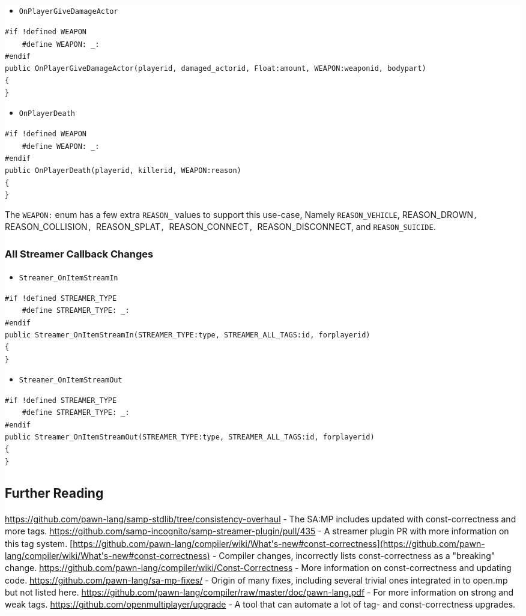 * `OnPlayerGiveDamageActor`

```pawn
#if !defined WEAPON
	#define WEAPON: _:
#endif
public OnPlayerGiveDamageActor(playerid, damaged_actorid, Float:amount, WEAPON:weaponid, bodypart)
{
}
```

* `OnPlayerDeath`

```pawn
#if !defined WEAPON
	#define WEAPON: _:
#endif
public OnPlayerDeath(playerid, killerid, WEAPON:reason)
{
}
```

The `WEAPON:` enum has a few extra `REASON_` values to support this use-case,  Namely `REASON_VEHICLE`, REASON_DROWN`, `REASON_COLLISION`, `REASON_SPLAT`, `REASON_CONNECT`, `REASON_DISCONNECT, and `REASON_SUICIDE`.

### All Streamer Callback Changes

* `Streamer_OnItemStreamIn`

```pawn
#if !defined STREAMER_TYPE
	#define STREAMER_TYPE: _:
#endif
public Streamer_OnItemStreamIn(STREAMER_TYPE:type, STREAMER_ALL_TAGS:id, forplayerid)
{
}
```

* `Streamer_OnItemStreamOut`

```pawn
#if !defined STREAMER_TYPE
	#define STREAMER_TYPE: _:
#endif
public Streamer_OnItemStreamOut(STREAMER_TYPE:type, STREAMER_ALL_TAGS:id, forplayerid)
{
}
```

 Further Reading
-----------------

https://github.com/pawn-lang/samp-stdlib/tree/consistency-overhaul - The SA:MP includes updated with const-correctness and more tags.
https://github.com/samp-incognito/samp-streamer-plugin/pull/435 - A streamer plugin PR with more information on this tag system.
[https://github.com/pawn-lang/compiler/wiki/What's-new#const-correctness](https://github.com/pawn-lang/compiler/wiki/What's-new#const-correctness) - Compiler changes, incorrectly lists const-correctness as a "breaking" change.
https://github.com/pawn-lang/compiler/wiki/Const-Correctness - More information on const-correctness and updating code.
https://github.com/pawn-lang/sa-mp-fixes/ - Origin of many fixes, including several trivial ones integrated in to open.mp but not listed here.
https://github.com/pawn-lang/compiler/raw/master/doc/pawn-lang.pdf - For more information on strong and weak tags.
https://github.com/openmultiplayer/upgrade - A tool that can automate a lot of tag- and const-correctness upgrades.

